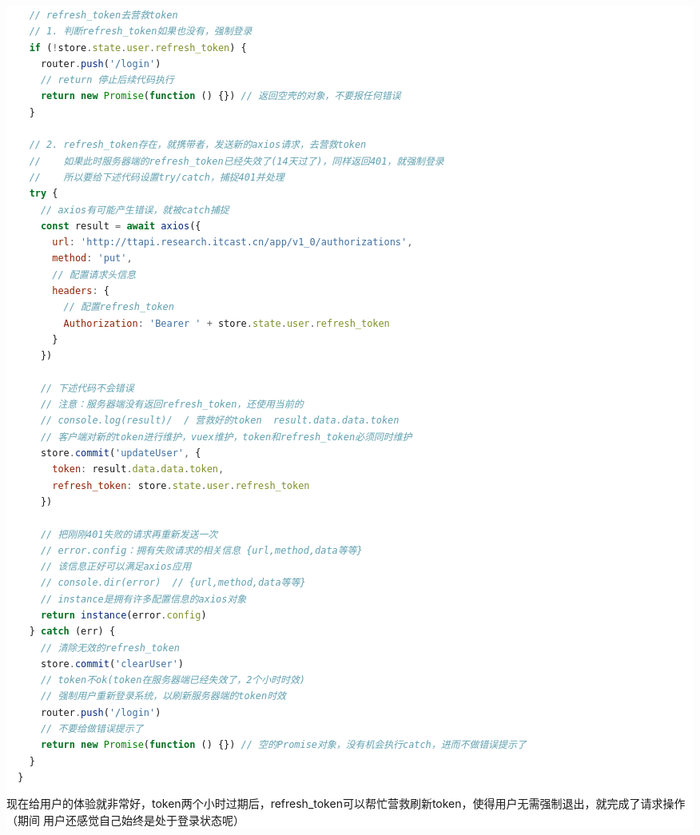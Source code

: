   ```js
       // refresh_token去营救token
       // 1. 判断refresh_token如果也没有，强制登录
       if (!store.state.user.refresh_token) {
         router.push('/login')
         // return 停止后续代码执行
         return new Promise(function () {}) // 返回空壳的对象，不要报任何错误
       }
   
       // 2. refresh_token存在，就携带者，发送新的axios请求，去营救token
       //    如果此时服务器端的refresh_token已经失效了(14天过了)，同样返回401，就强制登录
       //    所以要给下述代码设置try/catch，捕捉401并处理
       try {
         // axios有可能产生错误，就被catch捕捉
         const result = await axios({
           url: 'http://ttapi.research.itcast.cn/app/v1_0/authorizations',
           method: 'put',
           // 配置请求头信息
           headers: {
             // 配置refresh_token
             Authorization: 'Bearer ' + store.state.user.refresh_token
           }
         })
   
         // 下述代码不会错误
         // 注意：服务器端没有返回refresh_token，还使用当前的
         // console.log(result)/  / 营救好的token  result.data.data.token
         // 客户端对新的token进行维护，vuex维护，token和refresh_token必须同时维护
         store.commit('updateUser', {
           token: result.data.data.token,
           refresh_token: store.state.user.refresh_token
         })
   
         // 把刚刚401失败的请求再重新发送一次
         // error.config：拥有失败请求的相关信息 {url,method,data等等}
         // 该信息正好可以满足axios应用
         // console.dir(error)  // {url,method,data等等}
         // instance是拥有许多配置信息的axios对象
         return instance(error.config)
       } catch (err) {
         // 清除无效的refresh_token
         store.commit('clearUser')
         // token不ok(token在服务器端已经失效了，2个小时时效)
         // 强制用户重新登录系统，以刷新服务器端的token时效
         router.push('/login')
         // 不要给做错误提示了
         return new Promise(function () {}) // 空的Promise对象，没有机会执行catch，进而不做错误提示了
       }
     }
   
   ```

现在给用户的体验就非常好，token两个小时过期后，refresh_token可以帮忙营救刷新token，使得用户无需强制退出，就完成了请求操作（期间 用户还感觉自己始终是处于登录状态呢）



